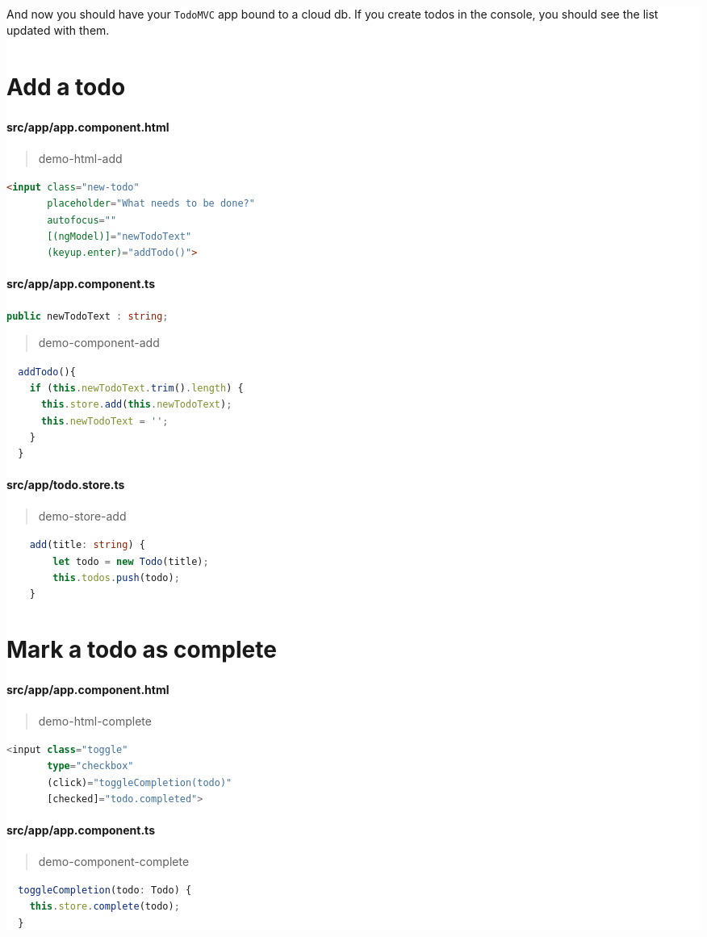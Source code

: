 And now you should have your `TodoMVC` app bound to a cloud db. 
If you create todos in the console, you should see the list updated with them.

# Add a todo

#### src/app/app.component.html
> demo-html-add
```html
<input class="new-todo" 
       placeholder="What needs to be done?" 
       autofocus="" 
       [(ngModel)]="newTodoText" 
       (keyup.enter)="addTodo()">
```

#### src/app/app.component.ts
```TypeScript
public newTodoText : string;
```
> demo-component-add
```TypeScript
  addTodo(){
    if (this.newTodoText.trim().length) {
      this.store.add(this.newTodoText);
      this.newTodoText = '';
    }
  }
```

#### src/app/todo.store.ts
> demo-store-add
```TypeScript
	add(title: string) {
		let todo = new Todo(title);
		this.todos.push(todo);
	}
```

# Mark a todo as complete
#### src/app/app.component.html
> demo-html-complete
```TypeScript
<input class="toggle" 
       type="checkbox" 
       (click)="toggleCompletion(todo)" 
       [checked]="todo.completed">
```

#### src/app/app.component.ts
> demo-component-complete
```TypeScript
  toggleCompletion(todo: Todo) {
    this.store.complete(todo);
  }
```
